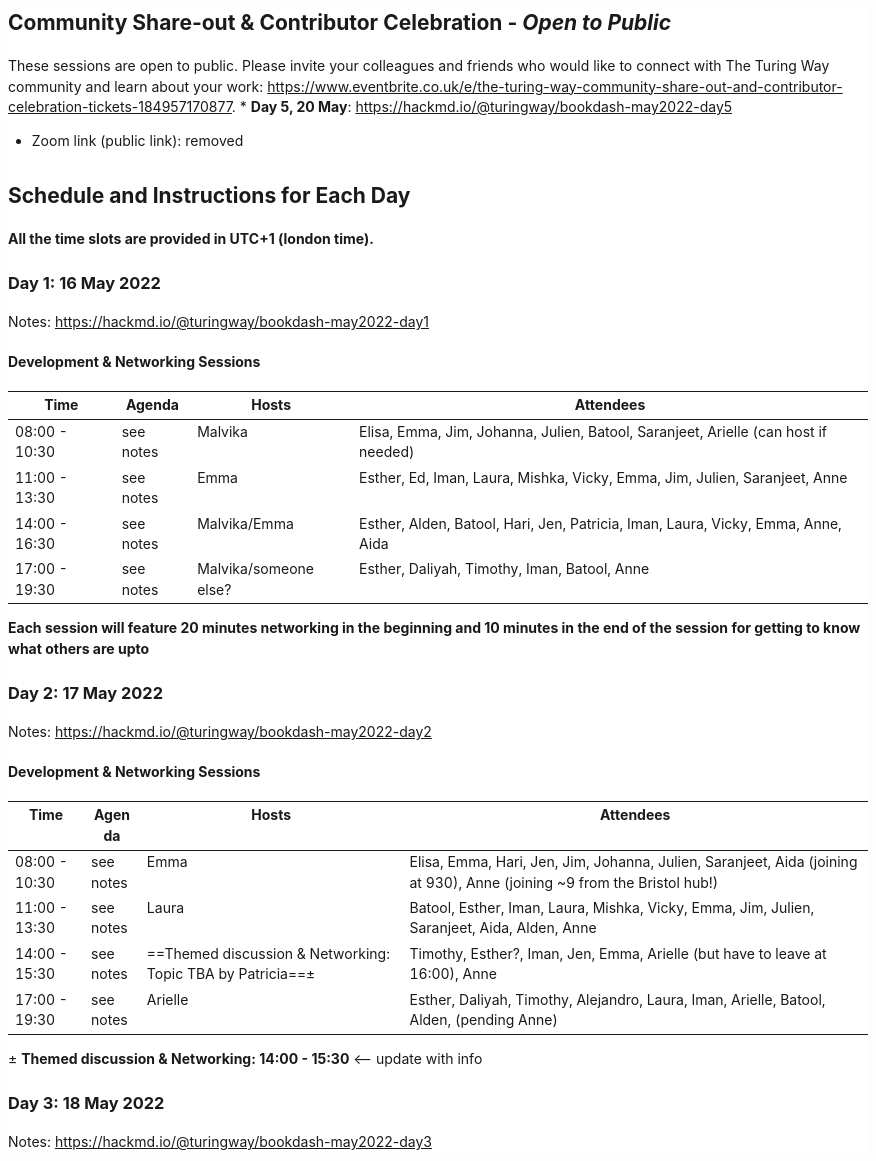 **Community Share-out & Contributor Celebration - *Open to Public***
---

These sessions are open to public. Please invite your colleagues and friends who would like to connect with The Turing Way community and learn about your work: https://www.eventbrite.co.uk/e/the-turing-way-community-share-out-and-contributor-celebration-tickets-184957170877.
    * **Day 5, 20 May**: https://hackmd.io/@turingway/bookdash-may2022-day5
* Zoom link (public link): removed


## Schedule and Instructions for Each Day

**All the time slots are provided in UTC+1 (london time).**

### Day 1: 16 May 2022

Notes: https://hackmd.io/@turingway/bookdash-may2022-day1

#### Development & Networking Sessions

| Time          |    Agenda | Hosts | Attendees |
| ------------- | ----------| ------|------|
| 08:00 - 10:30 | see notes | Malvika | Elisa, Emma, Jim, Johanna, Julien, Batool, Saranjeet, Arielle (can host if needed) |
| 11:00 - 13:30 | see notes | Emma | Esther, Ed, Iman, Laura, Mishka, Vicky, Emma, Jim, Julien, Saranjeet, Anne |
| 14:00 - 16:30 | see notes | Malvika/Emma  | Esther, Alden, Batool, Hari, Jen, Patricia, Iman, Laura, Vicky, Emma, Anne, Aida |
| 17:00 - 19:30 | see notes | Malvika/someone else? | Esther, Daliyah, Timothy, Iman, Batool, Anne |

**Each session will feature 20 minutes networking in the beginning and 10 minutes in the end of the session for getting to know what others are upto** 

### Day 2: 17 May 2022

Notes: https://hackmd.io/@turingway/bookdash-may2022-day2

#### Development & Networking Sessions

| Time          |    Agenda | Hosts | Attendees |
| ------------- | ----------| ------|------|
| 08:00 - 10:30 | see notes | Emma | Elisa, Emma, Hari, Jen, Jim, Johanna, Julien, Saranjeet, Aida (joining at 930), Anne (joining ~9 from the Bristol hub!) |
| 11:00 - 13:30 | see notes | Laura | Batool, Esther, Iman, Laura, Mishka, Vicky, Emma, Jim, Julien, Saranjeet, Aida, Alden, Anne |
| 14:00 - 15:30 | see notes | ==Themed discussion & Networking: Topic TBA by Patricia==± | Timothy, Esther?, Iman, Jen, Emma, Arielle (but have to leave at 16:00), Anne |
| 17:00 - 19:30 | see notes | Arielle | Esther, Daliyah, Timothy, Alejandro, Laura, Iman, Arielle, Batool, Alden, (pending Anne) |

± **Themed discussion & Networking: 14:00 - 15:30** <-- update with info

### Day 3: 18 May 2022

Notes: https://hackmd.io/@turingway/bookdash-may2022-day3
